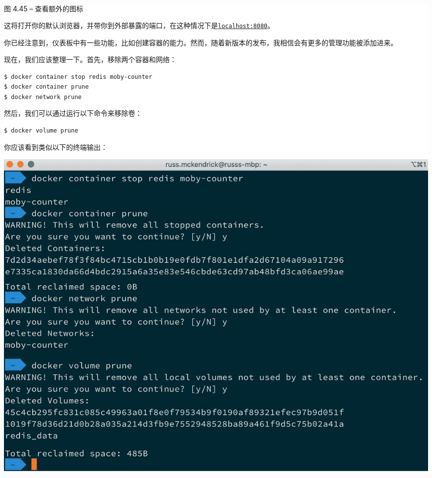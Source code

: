 图 4.45 – 查看额外的图标

这将打开你的默认浏览器，并带你到外部暴露的端口，在这种情况下是[`localhost:8080`](http://localhost:8080)。

你已经注意到，仪表板中有一些功能，比如创建容器的能力。然而，随着新版本的发布，我相信会有更多的管理功能被添加进来。

现在，我们应该整理一下。首先，移除两个容器和网络：

```
$ docker container stop redis moby-counter
$ docker container prune
$ docker network prune
```

然后，我们可以通过运行以下命令来移除卷：

```
$ docker volume prune
```

你应该看到类似以下的终端输出：

![图 4.46 – 删除我们启动的所有内容](img/Figure_4.46_B15659.jpg)
